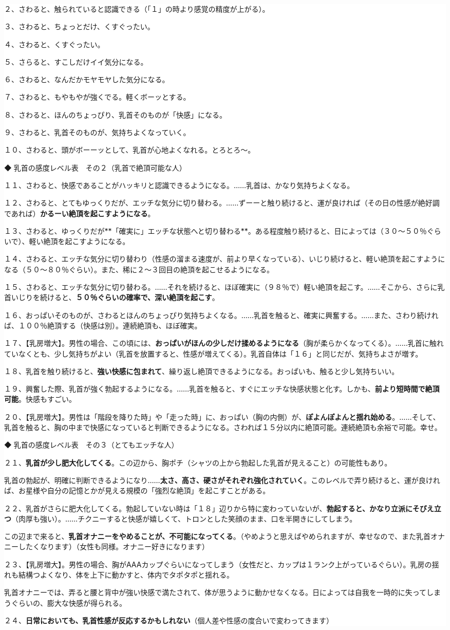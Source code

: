 ２、さわると、触られていると認識できる（「１」の時より感覚の精度が上がる）。

３、さわると、ちょっとだけ、くすぐったい。

４、さわると、くすぐったい。

５、さらると、すこしだけイイ気分になる。

６、さわると、なんだかモヤモヤした気分になる。

７、さわると、もやもやが強くでる。軽くボーッとする。

８、さわると、ほんのちょっぴり、乳首そのものが「快感」になる。

９、さわると、乳首そのものが、気持ちよくなっていく。

１０、さわると、頭がボーーッとして、乳首が心地よくなれる。とろとろ～。


◆ 乳首の感度レベル表　その２（乳首で絶頂可能な人）

１１、さわると、快感であることがハッキリと認識できるようになる。……乳首は、かなり気持ちよくなる。

１２、さわると、とてもゆっくりだが、エッチな気分に切り替わる。……ずーーと触り続けると、運が良ければ（その日の性感が絶好調であれば）**かるーい絶頂を起こすようになる**。

１３、さわると、ゆっくりだが**「確実に」エッチな状態へと切り替わる**。ある程度触り続けると、日によっては（３０～５０％ぐらいで）、軽い絶頂を起こすようになる。

１４、さわると、エッチな気分に切り替わり（性感の溜まる速度が、前より早くなっている）、いじり続けると、軽い絶頂を起こすようになる（５０～８０％ぐらい）。また、稀に２～３回目の絶頂を起こせるようになる。

１５、さわると、エッチな気分に切り替わる。……それを続けると、ほぼ確実に（９８％で）軽い絶頂を起こす。……そこから、さらに乳首いじりを続けると、**５０％ぐらいの確率で、深い絶頂を起こす**。

１６、おっぱいそのものが、さわるとほんのちょっぴり気持ちよくなる。……乳首を触ると、確実に興奮する。……また、さわり続ければ、１００％絶頂する（快感は別）。連続絶頂も、ほぼ確実。

１７、【乳房増大】。男性の場合、この頃には、**おっぱいがほんの少しだけ揉めるようになる**（胸が柔らかくなってくる）。……乳首に触れていなくとも、少し気持ちがよい（乳首を放置すると、性感が増えてくる）。乳首自体は「１６」と同じだが、気持ちよさが増す。

１８、乳首を触り続けると、**強い快感に包まれて**、繰り返し絶頂できるようになる。おっぱいも、触ると少し気持ちいい。

１９、興奮した際、乳首が強く勃起するようになる。……乳首を触ると、すぐにエッチな快感状態と化す。しかも、**前より短時間で絶頂可能**。快感もすごい。

２０、【乳房増大】。男性は「階段を降りた時」や「走った時」に、おっぱい（胸の内側）が、**ぽよんぽよんと揺れ始める**。……そして、乳首を触ると、胸の中まで快感になっていると判断できるようになる。さわれば１５分以内に絶頂可能。連続絶頂も余裕で可能。幸せ。


◆ 乳首の感度レベル表　その３（とてもエッチな人）

２１、**乳首が少し肥大化してくる**。この辺から、胸ポチ（シャツの上から勃起した乳首が見えること）の可能性もあり。

乳首の勃起が、明確に判断できるようになり……**太さ、高さ、硬さがそれぞれ強化されていく**。このレベルで弄り続けると、運が良ければ、お星様や自分の記憶とかが見える規模の「強烈な絶頂」を起こすことがある。


２２、乳首がさらに肥大化してくる。勃起していない時は「１８」辺りから特に変わっていないが、**勃起すると、かなり立派にそびえ立つ**（肉厚も強い）。……チクニーすると快感が嬉しくて、トロンとした笑顔のまま、口を半開きにしてしまう。

この辺まで来ると、**乳首オナニーをやめることが、不可能になってくる**。（やめようと思えばやめられますが、幸せなので、また乳首オナニーしたくなります）（女性も同様。オナニー好きになります）


２３、【乳房増大】。男性の場合、胸がAAAカップぐらいになってしまう（女性だと、カップは１ランク上がっているぐらい）。乳房の揺れも結構つよくなり、体を上下に動かすと、体内でタポタポと揺れる。

乳首オナニーでは、弄ると腰と背中が強い快感で満たされて、体が思うように動かせなくなる。日によっては自我を一時的に失ってしまうぐらいの、膨大な快感が得られる。


２４、**日常においても、乳首性感が反応するかもしれない**（個人差や性感の度合いで変わってきます）
